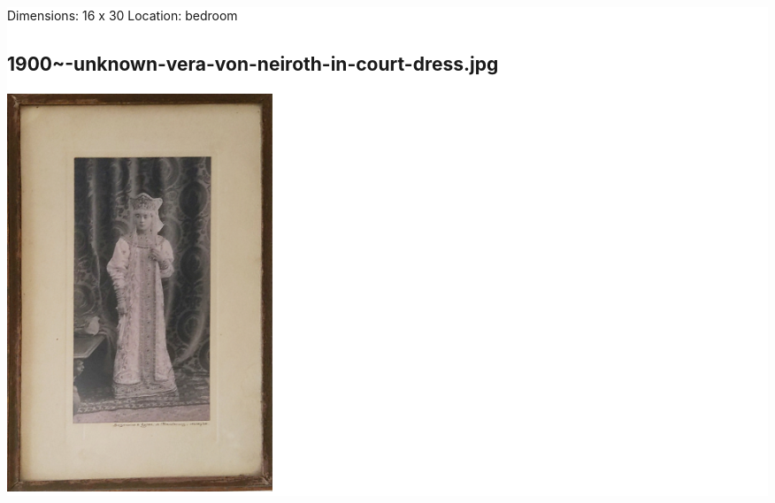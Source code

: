 Dimensions: 16 x 30
Location: bedroom

## 1900~-unknown-vera-von-neiroth-in-court-dress.jpg

<img src="1900~-unknown-vera-von-neiroth-in-court-dress.jpg" width=300 >
